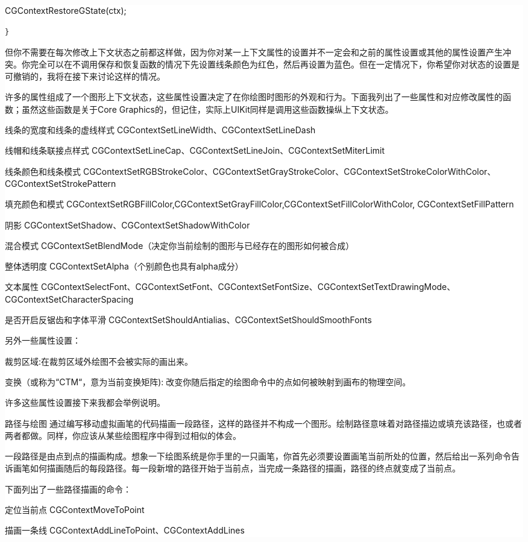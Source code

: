 CGContextRestoreGState(ctx); 
 
    } 　 
 
但你不需要在每次修改上下文状态之前都这样做，因为你对某一上下文属性的设置并不一定会和之前的属性设置或其他的属性设置产生冲突。你完全可以在不调用保存和恢复函数的情况下先设置线条颜色为红色，然后再设置为蓝色。但在一定情况下，你希望你对状态的设置是可撤销的，我将在接下来讨论这样的情况。
 
许多的属性组成了一个图形上下文状态，这些属性设置决定了在你绘图时图形的外观和行为。下面我列出了一些属性和对应修改属性的函数；虽然这些函数是关于Core Graphics的，但记住，实际上UIKit同样是调用这些函数操纵上下文状态。
 
线条的宽度和线条的虚线样式
CGContextSetLineWidth、CGContextSetLineDash
 
线帽和线条联接点样式
CGContextSetLineCap、CGContextSetLineJoin、CGContextSetMiterLimit
 
线条颜色和线条模式
CGContextSetRGBStrokeColor、CGContextSetGrayStrokeColor、CGContextSetStrokeColorWithColor、CGContextSetStrokePattern
 
填充颜色和模式
CGContextSetRGBFillColor,CGContextSetGrayFillColor,CGContextSetFillColorWithColor, CGContextSetFillPattern
 
阴影
CGContextSetShadow、CGContextSetShadowWithColor
 
混合模式
CGContextSetBlendMode（决定你当前绘制的图形与已经存在的图形如何被合成）
 
整体透明度
CGContextSetAlpha（个别颜色也具有alpha成分）
 
文本属性
CGContextSelectFont、CGContextSetFont、CGContextSetFontSize、CGContextSetTextDrawingMode、CGContextSetCharacterSpacing
 
是否开启反锯齿和字体平滑
CGContextSetShouldAntialias、CGContextSetShouldSmoothFonts
 
另外一些属性设置：
 
裁剪区域:在裁剪区域外绘图不会被实际的画出来。
 
变换（或称为“CTM“，意为当前变换矩阵): 改变你随后指定的绘图命令中的点如何被映射到画布的物理空间。
 
许多这些属性设置接下来我都会举例说明。
 
路径与绘图
通过编写移动虚拟画笔的代码描画一段路径，这样的路径并不构成一个图形。绘制路径意味着对路径描边或填充该路径，也或者两者都做。同样，你应该从某些绘图程序中得到过相似的体会。
 
一段路径是由点到点的描画构成。想象一下绘图系统是你手里的一只画笔，你首先必须要设置画笔当前所处的位置，然后给出一系列命令告诉画笔如何描画随后的每段路径。每一段新增的路径开始于当前点，当完成一条路径的描画，路径的终点就变成了当前点。
 
下面列出了一些路径描画的命令：
 
定位当前点
CGContextMoveToPoint
 
描画一条线
CGContextAddLineToPoint、CGContextAddLines
 